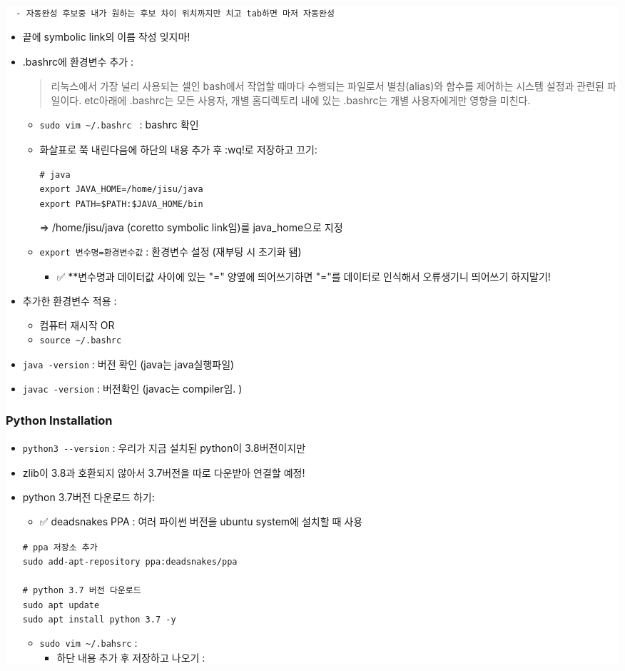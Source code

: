       - 자동완성 후보중 내가 원하는 후보 차이 위치까지만 치고 tab하면 마저 자동완성
  - 끝에 symbolic link의 이름 작성 잊지마!

     

- .bashrc에 환경변수 추가 :

  > 리눅스에서 가장 널리 사용되는 셀인 bash에서 작업할 때마다 수행되는 파일로서 별칭(alias)와 함수를 제어하는 시스템 설정과 관련된 파일이다. etc아래에 .bashrc는 모든 사용자, 개별 홈디렉토리 내에 있는 .bashrc는 개별 사용자에게만 영향을 미친다.

  - `sudo vim ~/.bashrc ` : bashrc 확인

  - 화살표로 쭉 내린다음에 하단의 내용 추가 후 :wq!로 저장하고 끄기:

    ```
    # java
    export JAVA_HOME=/home/jisu/java
    export PATH=$PATH:$JAVA_HOME/bin
    ```

    => /home/jisu/java (coretto symbolic link임)를 java_home으로 지정

  - `export 변수명=환경변수값` :  환경변수 설정 (재부팅 시 초기화 됌)

    - :white_check_mark: **변수명과 데이터값 사이에 있는 "=" 양옆에 띄어쓰기하면 "="를 데이터로 인식해서 오류생기니 띄어쓰기 하지말기!

  

- 추가한 환경변수 적용 :

  - 컴퓨터 재시작 OR
  - `source ~/.bashrc` 



- `java -version` : 버전 확인 (java는 java실행파일)
- `javac -version` : 버전확인 (javac는 compiler임. )



### Python Installation

- `python3 --version` : 우리가 지금 설치된 python이 3.8버전이지만 
- zlib이 3.8과 호환되지 않아서 3.7버전을 따로 다운받아 연결할 예정!



- python 3.7버전 다운로드 하기:

  - :white_check_mark: deadsnakes PPA : 여러 파이썬 버전을 ubuntu system에 설치할 때 사용

  ```
  # ppa 저장소 추가
  sudo add-apt-repository ppa:deadsnakes/ppa
  
  # python 3.7 버전 다운로드
  sudo apt update
  sudo apt install python 3.7 -y
  ```

  - `sudo vim ~/.bahsrc` : 
    - 하단 내용 추가 후 저장하고 나오기 : 
